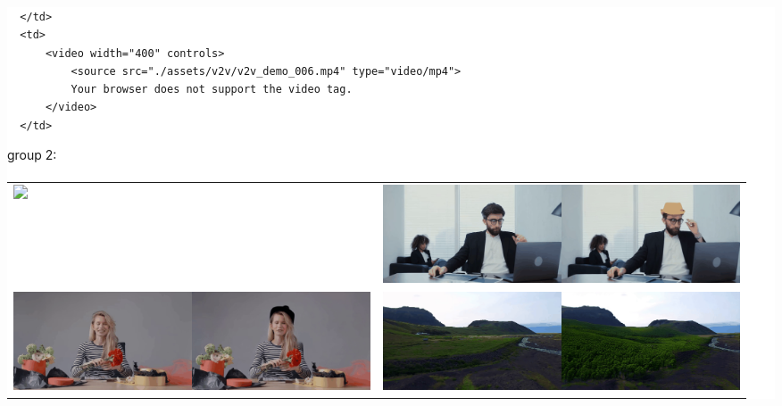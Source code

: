       </td>
      <td>
          <video width="400" controls>
              <source src="./assets/v2v/v2v_demo_006.mp4" type="video/mp4">
              Your browser does not support the video tag.
          </video>
      </td>
  </tr>
</table>


group 2:
<table border="0" style="width: 100%; text-align: left; margin-top: 20px;">
  <tr>
      <td>
          <img src="./assets/v2v/concat_0.gif" width="400">
      </td>
      <td>
          <img src="./assets/v2v/concat_1.gif" width="400">
      </td>
  </tr>
  <tr>
      <td>
          <img src="./assets/v2v/concat_2.gif" width="400">
      </td>
      <td>
          <img src="./assets/v2v/concat_3.gif" width="400">